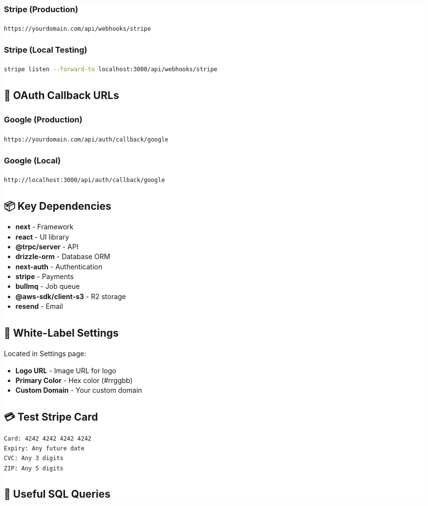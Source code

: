 ### Stripe (Production)
```
https://yourdomain.com/api/webhooks/stripe
```

### Stripe (Local Testing)
```bash
stripe listen --forward-to localhost:3000/api/webhooks/stripe
```

## 🔐 OAuth Callback URLs

### Google (Production)
```
https://yourdomain.com/api/auth/callback/google
```

### Google (Local)
```
http://localhost:3000/api/auth/callback/google
```

## 📦 Key Dependencies

- **next** - Framework
- **react** - UI library
- **@trpc/server** - API
- **drizzle-orm** - Database ORM
- **next-auth** - Authentication
- **stripe** - Payments
- **bullmq** - Job queue
- **@aws-sdk/client-s3** - R2 storage
- **resend** - Email

## 🎨 White-Label Settings

Located in Settings page:
- **Logo URL** - Image URL for logo
- **Primary Color** - Hex color (#rrggbb)
- **Custom Domain** - Your custom domain

## 💳 Test Stripe Card

```
Card: 4242 4242 4242 4242
Expiry: Any future date
CVC: Any 3 digits
ZIP: Any 5 digits
```

## 📝 Useful SQL Queries
